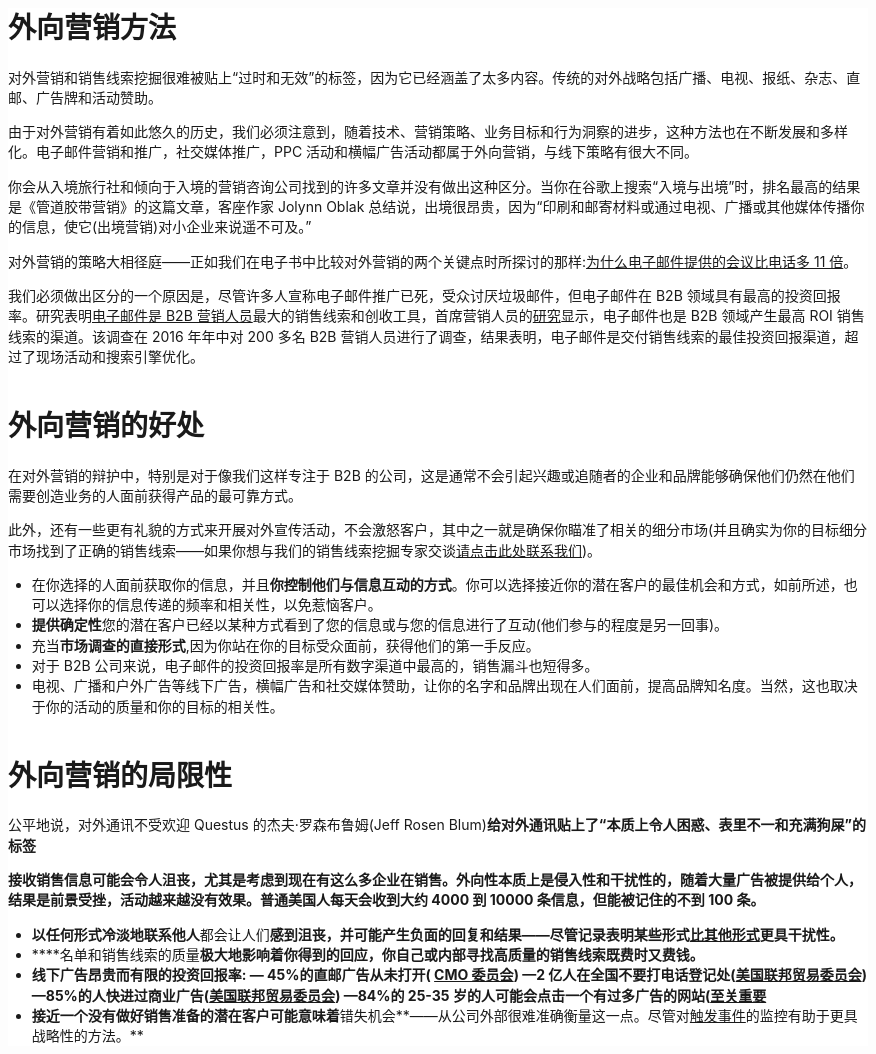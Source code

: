 # 外向营销方法

对外营销和销售线索挖掘很难被贴上“过时和无效”的标签，因为它已经涵盖了太多内容。传统的对外战略包括广播、电视、报纸、杂志、直邮、广告牌和活动赞助。

由于对外营销有着如此悠久的历史，我们必须注意到，随着技术、营销策略、业务目标和行为洞察的进步，这种方法也在不断发展和多样化。电子邮件营销和推广，社交媒体推广，PPC 活动和横幅广告活动都属于外向营销，与线下策略有很大不同。

你会从入境旅行社和倾向于入境的营销咨询公司找到的许多文章并没有做出这种区分。当你在谷歌上搜索“入境与出境”时，排名最高的结果是《管道胶带营销》的这篇文章，客座作家 Jolynn Oblak 总结说，出境很昂贵，因为“印刷和邮寄材料或通过电视、广播或其他媒体传播你的信息，使它(出境营销)对小企业来说遥不可及。”

对外营销的策略大相径庭——正如我们在电子书中比较对外营销的两个关键点时所探讨的那样:[为什么电子邮件提供的会议比电话多 11 倍](https://www.taskeater.com/downloads/outbound-strategy-why-emails-deliver-11x-more-meetings-than-calls/)。

我们必须做出区分的一个原因是，尽管许多人宣称电子邮件推广已死，受众讨厌垃圾邮件，但电子邮件在 B2B 领域具有最高的投资回报率。研究表明[电子邮件是 B2B 营销人员](https://www.marketingcharts.com/online/the-channels-and-content-types-b2b-marketers-say-are-generating-leads-and-revenue-74642/attachment/demandwave-b2b-lead-revenue-generating-channels-feb2017/)最大的销售线索和创收工具，首席营销人员的[研究](http://www.chiefmarketer.com/special-reports/exclusive-b2b-lead-gen-survey/)显示，电子邮件也是 B2B 领域产生最高 ROI 销售线索的渠道。该调查在 2016 年年中对 200 多名 B2B 营销人员进行了调查，结果表明，电子邮件是交付销售线索的最佳投资回报渠道，超过了现场活动和搜索引擎优化。

# 外向营销的好处

在对外营销的辩护中，特别是对于像我们这样专注于 B2B 的公司，这是通常不会引起兴趣或追随者的企业和品牌能够确保他们仍然在他们需要创造业务的人面前获得产品的最可靠方式。

此外，还有一些更有礼貌的方式来开展对外宣传活动，不会激怒客户，其中之一就是确保你瞄准了相关的细分市场(并且确实为你的目标细分市场找到了正确的销售线索——如果你想与我们的销售线索挖掘专家交谈[请点击此处联系我们](https://www.taskeater.com/contact-us/))。

*   在你选择的人面前获取你的信息，并且**你控制他们与信息互动的方式**。你可以选择接近你的潜在客户的最佳机会和方式，如前所述，也可以选择你的信息传递的频率和相关性，以免惹恼客户。
*   **提供确定性**您的潜在客户已经以某种方式看到了您的信息或与您的信息进行了互动(他们参与的程度是另一回事)。
*   充当**市场调查的直接形式**,因为你站在你的目标受众面前，获得他们的第一手反应。
*   对于 B2B 公司来说，电子邮件的投资回报率是所有数字渠道中最高的，销售漏斗也短得多。
*   电视、广播和户外广告等线下广告，横幅广告和社交媒体赞助，让你的名字和品牌出现在人们面前，提高品牌知名度。当然，这也取决于你的活动的质量和你的目标的相关性。

# 外向营销的局限性

公平地说，对外通讯不受欢迎 Questus 的杰夫·罗森布鲁姆(Jeff Rosen Blum)**给对外通讯贴上了“本质上令人困惑、表里不一和充满狗屎”的标签**

**接收销售信息可能会令人沮丧，尤其是考虑到现在有这么多企业在销售。外向性本质上是侵入性和干扰性的，随着大量广告被提供给个人，结果是前景受挫，活动越来越没有效果。普通美国人每天会收到大约 4000 到 10000 条信息，但能被记住的不到 100 条。**

*   **以任何形式冷淡地联系他人**都会让人们**感到沮丧，并可能产生负面的回复和结果——尽管记录表明某些形式[比其他形式](https://www.taskeater.com/insights/cold-calling-millennials/)更具干扰性。**
*   ****名单和销售线索的质量**极大地影响着你得到的回应，你自己或内部寻找高质量的销售线索既费时又费钱。**
*   ****线下广告昂贵而有限的投资回报率:**
    — 45%的直邮广告从未打开( [CMO 委员会](https://www.cmocouncil.org/facts-stats-categories.php?view=all&category=direct-marketing))
    —2 亿人在全国不要打电话登记处([美国联邦贸易委员会](https://www.ftc.gov/news-events/press-releases/2010/07/national-do-not-call-registry-tops-200-million-phone-numbers))
    —85%的人快进过商业广告([美国联邦贸易委员会](https://www.ftc.gov/news-events/press-releases/2010/07/national-do-not-call-registry-tops-200-million-phone-numbers))
    —84%的 25-35 岁的人可能会点击一个有过多广告的网站([至关重要](https://vtldesign.com/digital-marketing/inbound-marketing-vs-outbound-marketing/)**
*   **接近一个没有做好销售准备的潜在客户可能意味着**错失机会**——从公司外部很难准确衡量这一点。尽管对[触发事件](https://www.taskeater.com/insights/trigger-event-selling-crm-cleansing/)的监控有助于更具战略性的方法。**
